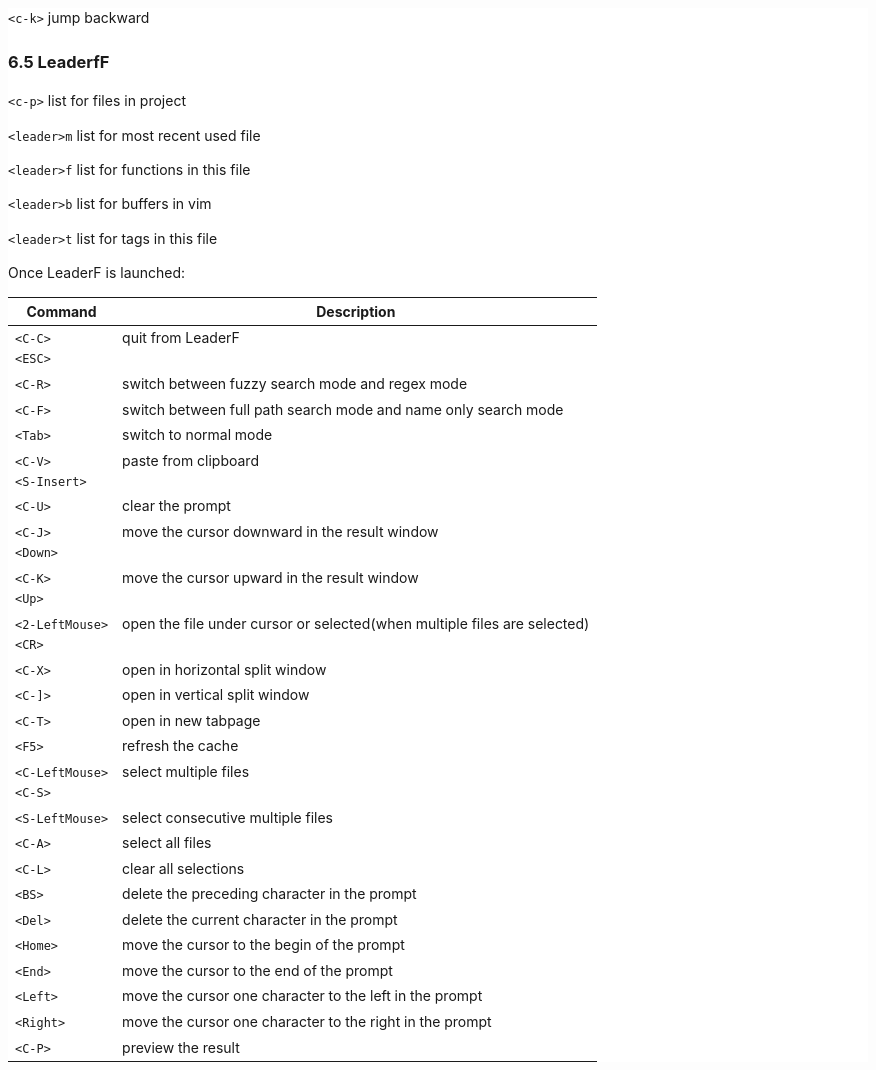 `<c-k>` jump backward

### 6.5 LeaderfF

`<c-p>` list for files in project

`<leader>m` list for most recent used file

`<leader>f` list for functions in this file

`<leader>b` list for buffers in vim

`<leader>t` list for tags in this file

Once LeaderF is launched:

| Command                    | Description
| -------                    | -----------
| `<C-C>`<br>`<ESC>`         | quit from LeaderF
| `<C-R>`                    | switch between fuzzy search mode and regex mode
| `<C-F>`                    | switch between full path search mode and name only search mode
| `<Tab>`                    | switch to normal mode
| `<C-V>`<br>`<S-Insert>`    | paste from clipboard
| `<C-U>`                    | clear the prompt
| `<C-J>`<br>`<Down>`        | move the cursor downward in the result window
| `<C-K>`<br>`<Up>`          | move the cursor upward in the result window
| `<2-LeftMouse>`<br>`<CR>`  | open the file under cursor or selected(when multiple files are selected)
| `<C-X>`                    | open in horizontal split window
| `<C-]>`                    | open in vertical split window
| `<C-T>`                    | open in new tabpage
| `<F5>`                     | refresh the cache
| `<C-LeftMouse>`<br>`<C-S>` | select multiple files
| `<S-LeftMouse>`            | select consecutive multiple files
| `<C-A>`                    | select all files
| `<C-L>`                    | clear all selections
| `<BS>`                     | delete the preceding character in the prompt
| `<Del>`                    | delete the current character in the prompt
| `<Home>`                   | move the cursor to the begin of the prompt
| `<End>`                    | move the cursor to the end of the prompt
| `<Left>`                   | move the cursor one character to the left in the prompt
| `<Right>`                  | move the cursor one character to the right in the prompt
| `<C-P>`                    | preview the result
